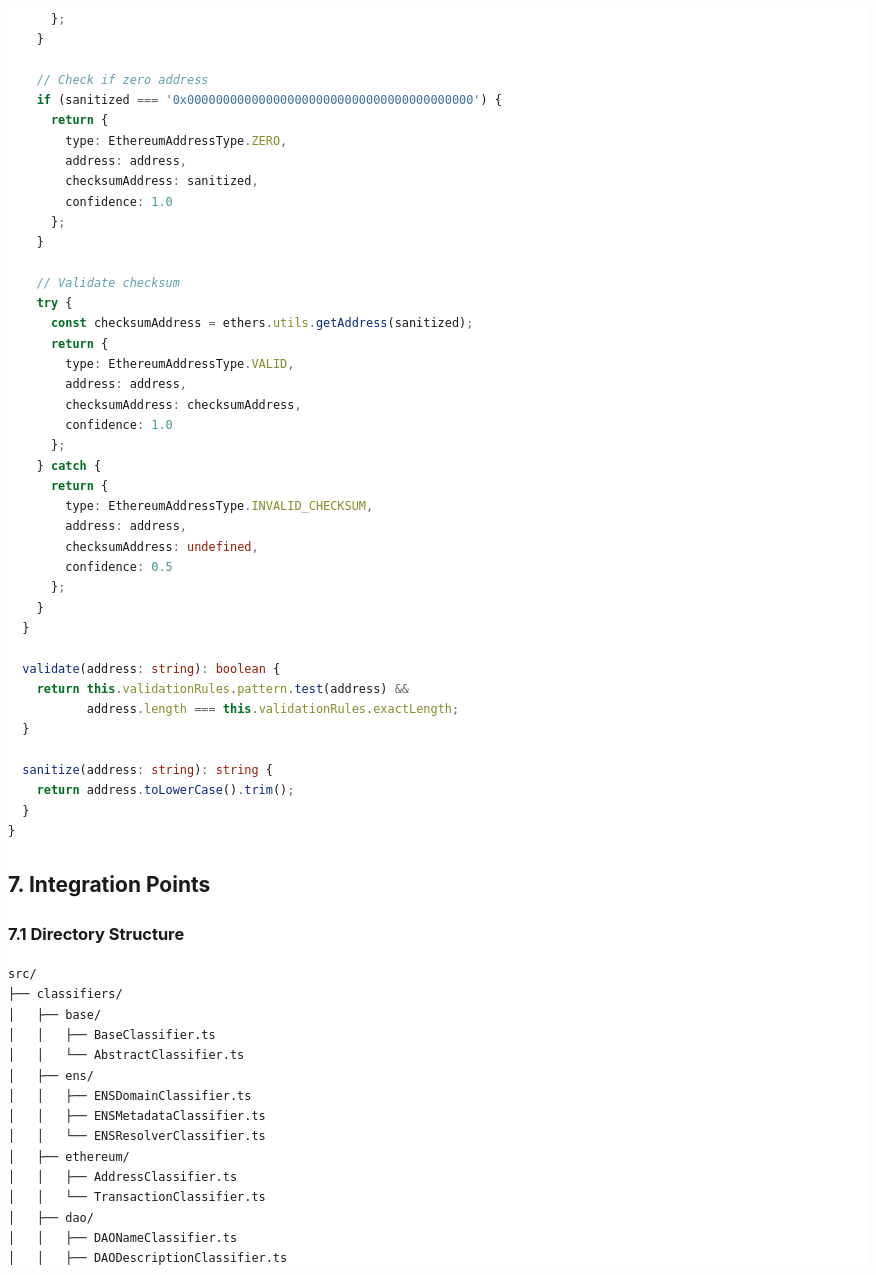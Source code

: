 ```typescript
      };
    }
    
    // Check if zero address
    if (sanitized === '0x0000000000000000000000000000000000000000') {
      return {
        type: EthereumAddressType.ZERO,
        address: address,
        checksumAddress: sanitized,
        confidence: 1.0
      };
    }
    
    // Validate checksum
    try {
      const checksumAddress = ethers.utils.getAddress(sanitized);
      return {
        type: EthereumAddressType.VALID,
        address: address,
        checksumAddress: checksumAddress,
        confidence: 1.0
      };
    } catch {
      return {
        type: EthereumAddressType.INVALID_CHECKSUM,
        address: address,
        checksumAddress: undefined,
        confidence: 0.5
      };
    }
  }
  
  validate(address: string): boolean {
    return this.validationRules.pattern.test(address) && 
           address.length === this.validationRules.exactLength;
  }
  
  sanitize(address: string): string {
    return address.toLowerCase().trim();
  }
}
```

## 7. Integration Points

### 7.1 Directory Structure

```
src/
├── classifiers/
│   ├── base/
│   │   ├── BaseClassifier.ts
│   │   └── AbstractClassifier.ts
│   ├── ens/
│   │   ├── ENSDomainClassifier.ts
│   │   ├── ENSMetadataClassifier.ts
│   │   └── ENSResolverClassifier.ts
│   ├── ethereum/
│   │   ├── AddressClassifier.ts
│   │   └── TransactionClassifier.ts
│   ├── dao/
│   │   ├── DAONameClassifier.ts
│   │   ├── DAODescriptionClassifier.ts
```